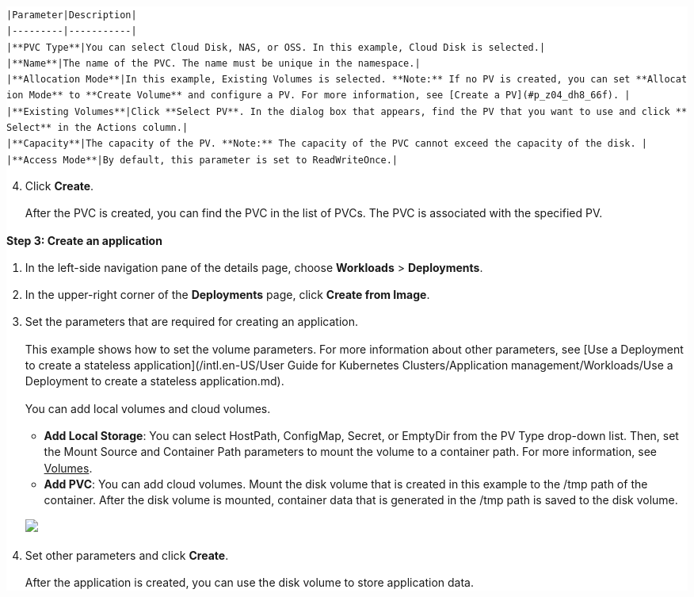     |Parameter|Description|
    |---------|-----------|
    |**PVC Type**|You can select Cloud Disk, NAS, or OSS. In this example, Cloud Disk is selected.|
    |**Name**|The name of the PVC. The name must be unique in the namespace.|
    |**Allocation Mode**|In this example, Existing Volumes is selected. **Note:** If no PV is created, you can set **Allocation Mode** to **Create Volume** and configure a PV. For more information, see [Create a PV](#p_z04_dh8_66f). |
    |**Existing Volumes**|Click **Select PV**. In the dialog box that appears, find the PV that you want to use and click **Select** in the Actions column.|
    |**Capacity**|The capacity of the PV. **Note:** The capacity of the PVC cannot exceed the capacity of the disk. |
    |**Access Mode**|By default, this parameter is set to ReadWriteOnce.|

4.  Click **Create**.

    After the PVC is created, you can find the PVC in the list of PVCs. The PVC is associated with the specified PV.


**Step 3: Create an application**

1.  In the left-side navigation pane of the details page, choose **Workloads** \> **Deployments**.

2.  In the upper-right corner of the **Deployments** page, click **Create from Image**.

3.  Set the parameters that are required for creating an application.

    This example shows how to set the volume parameters. For more information about other parameters, see [Use a Deployment to create a stateless application](/intl.en-US/User Guide for Kubernetes Clusters/Application management/Workloads/Use a Deployment to create a stateless application.md).

    You can add local volumes and cloud volumes.

    -   **Add Local Storage**: You can select HostPath, ConfigMap, Secret, or EmptyDir from the PV Type drop-down list. Then, set the Mount Source and Container Path parameters to mount the volume to a container path. For more information, see [Volumes](https://kubernetes.io/docs/concepts/storage/volumes/?spm=0.0.0.0.8VJbrE).
    -   **Add PVC**: You can add cloud volumes.
    Mount the disk volume that is created in this example to the /tmp path of the container. After the disk volume is mounted, container data that is generated in the /tmp path is saved to the disk volume.

    ![](https://static-aliyun-doc.oss-accelerate.aliyuncs.com/assets/img/en-US/9995051261/p68586.png)

4.  Set other parameters and click **Create**.

    After the application is created, you can use the disk volume to store application data.


